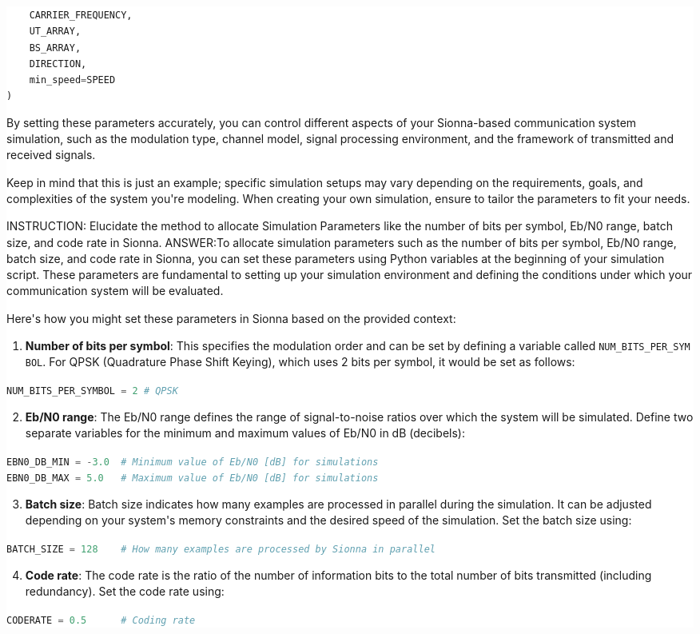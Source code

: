 ```python
    CARRIER_FREQUENCY,
    UT_ARRAY,
    BS_ARRAY,
    DIRECTION,
    min_speed=SPEED
)
```

By setting these parameters accurately, you can control different aspects of your Sionna-based communication system simulation, such as the modulation type, channel model, signal processing environment, and the framework of transmitted and received signals.

Keep in mind that this is just an example; specific simulation setups may vary depending on the requirements, goals, and complexities of the system you're modeling. When creating your own simulation, ensure to tailor the parameters to fit your needs.

INSTRUCTION: Elucidate the method to allocate Simulation Parameters like the number of bits per symbol, Eb/N0 range, batch size, and code rate in Sionna.
ANSWER:To allocate simulation parameters such as the number of bits per symbol, Eb/N0 range, batch size, and code rate in Sionna, you can set these parameters using Python variables at the beginning of your simulation script. These parameters are fundamental to setting up your simulation environment and defining the conditions under which your communication system will be evaluated.

Here's how you might set these parameters in Sionna based on the provided context:

1. **Number of bits per symbol**:
This specifies the modulation order and can be set by defining a variable called `NUM_BITS_PER_SYMBOL`. For QPSK (Quadrature Phase Shift Keying), which uses 2 bits per symbol, it would be set as follows:
```python
NUM_BITS_PER_SYMBOL = 2 # QPSK
```

2. **Eb/N0 range**:
The Eb/N0 range defines the range of signal-to-noise ratios over which the system will be simulated. Define two separate variables for the minimum and maximum values of Eb/N0 in dB (decibels):
```python
EBN0_DB_MIN = -3.0  # Minimum value of Eb/N0 [dB] for simulations
EBN0_DB_MAX = 5.0   # Maximum value of Eb/N0 [dB] for simulations
```

3. **Batch size**:
Batch size indicates how many examples are processed in parallel during the simulation. It can be adjusted depending on your system's memory constraints and the desired speed of the simulation. Set the batch size using:
```python
BATCH_SIZE = 128    # How many examples are processed by Sionna in parallel
```

4. **Code rate**:
The code rate is the ratio of the number of information bits to the total number of bits transmitted (including redundancy). Set the code rate using:
```python
CODERATE = 0.5      # Coding rate
```
